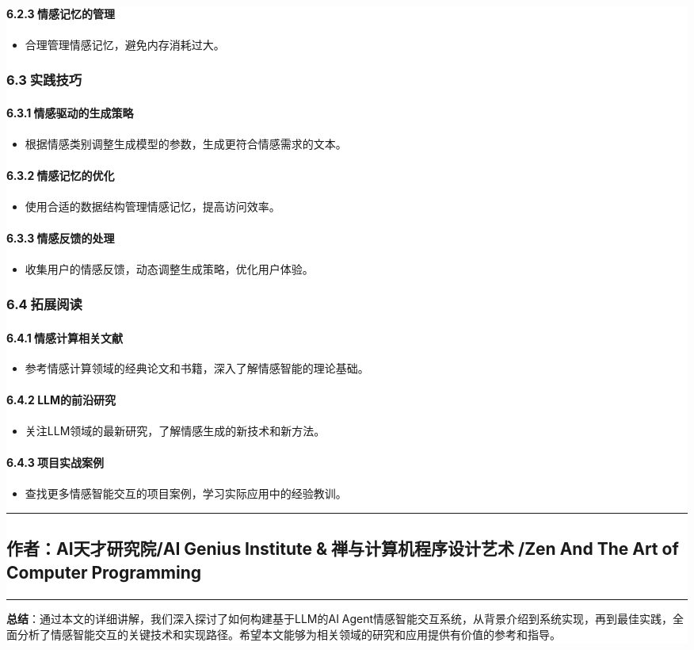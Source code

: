 #### 6.2.3 情感记忆的管理
- 合理管理情感记忆，避免内存消耗过大。

### 6.3 实践技巧

#### 6.3.1 情感驱动的生成策略
- 根据情感类别调整生成模型的参数，生成更符合情感需求的文本。

#### 6.3.2 情感记忆的优化
- 使用合适的数据结构管理情感记忆，提高访问效率。

#### 6.3.3 情感反馈的处理
- 收集用户的情感反馈，动态调整生成策略，优化用户体验。

### 6.4 拓展阅读

#### 6.4.1 情感计算相关文献
- 参考情感计算领域的经典论文和书籍，深入了解情感智能的理论基础。

#### 6.4.2 LLM的前沿研究
- 关注LLM领域的最新研究，了解情感生成的新技术和新方法。

#### 6.4.3 项目实战案例
- 查找更多情感智能交互的项目案例，学习实际应用中的经验教训。

---

## 作者：AI天才研究院/AI Genius Institute & 禅与计算机程序设计艺术 /Zen And The Art of Computer Programming

---

**总结**：通过本文的详细讲解，我们深入探讨了如何构建基于LLM的AI Agent情感智能交互系统，从背景介绍到系统实现，再到最佳实践，全面分析了情感智能交互的关键技术和实现路径。希望本文能够为相关领域的研究和应用提供有价值的参考和指导。

